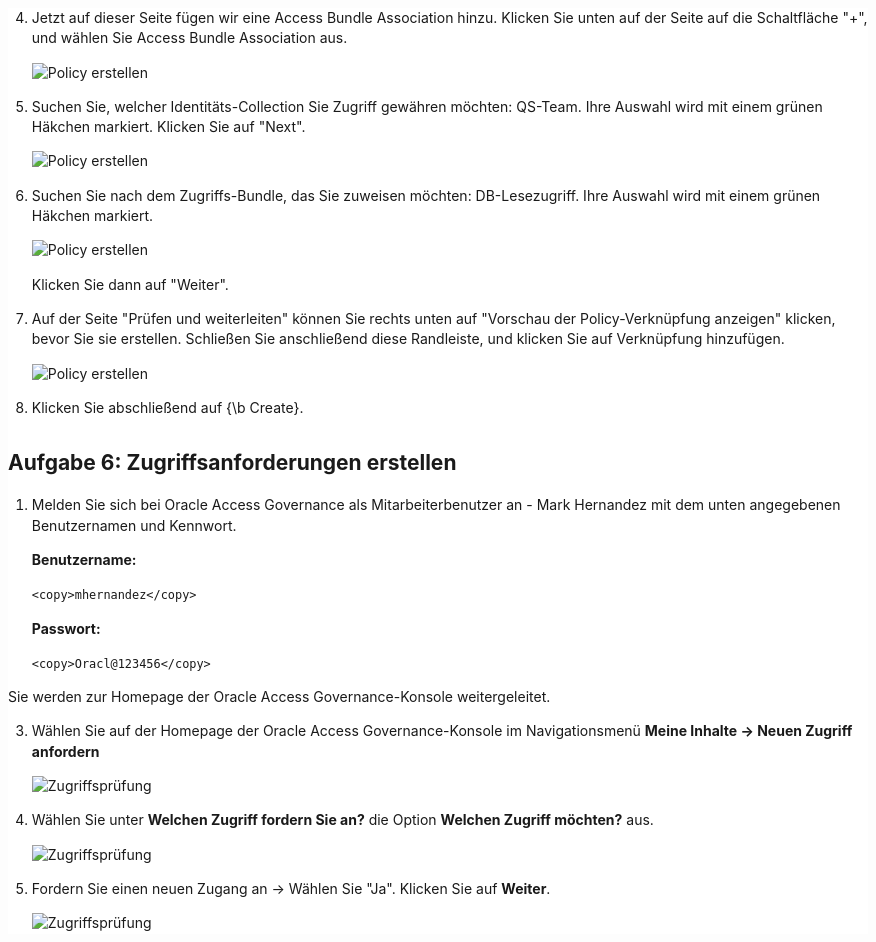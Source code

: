 4.  Jetzt auf dieser Seite fügen wir eine Access Bundle Association hinzu. Klicken Sie unten auf der Seite auf die Schaltfläche "+", und wählen Sie Access Bundle Association aus.
    
    ![Policy erstellen](images/policy-access-bundle-association.png)
    
5.  Suchen Sie, welcher Identitäts-Collection Sie Zugriff gewähren möchten: QS-Team. Ihre Auswahl wird mit einem grünen Häkchen markiert. Klicken Sie auf "Next".
    
    ![Policy erstellen](images/select-qa.png)
    
6.  Suchen Sie nach dem Zugriffs-Bundle, das Sie zuweisen möchten: DB-Lesezugriff. Ihre Auswahl wird mit einem grünen Häkchen markiert.
    
    ![Policy erstellen](images/selet-db-read-access.png)
    
    Klicken Sie dann auf "Weiter".
    
7.  Auf der Seite "Prüfen und weiterleiten" können Sie rechts unten auf "Vorschau der Policy-Verknüpfung anzeigen" klicken, bevor Sie sie erstellen. Schließen Sie anschließend diese Randleiste, und klicken Sie auf Verknüpfung hinzufügen.
    
    ![Policy erstellen](images/click-add-association.png)
    
8.  Klicken Sie abschließend auf {\\b Create}.
    

## Aufgabe 6: Zugriffsanforderungen erstellen

1.  Melden Sie sich bei Oracle Access Governance als Mitarbeiterbenutzer an - Mark Hernandez mit dem unten angegebenen Benutzernamen und Kennwort.
    
    **Benutzername:**
    
        <copy>mhernandez</copy>
        
    
    **Passwort:**
    
        <copy>Oracl@123456</copy>
        

Sie werden zur Homepage der Oracle Access Governance-Konsole weitergeleitet.

3.  Wählen Sie auf der Homepage der Oracle Access Governance-Konsole im Navigationsmenü **Meine Inhalte -> Neuen Zugriff anfordern**
    
    ![Zugriffsprüfung](images/navigate-access.png)
    
4.  Wählen Sie unter **Welchen Zugriff fordern Sie an?** die Option **Welchen Zugriff möchten?** aus.
    
    ![Zugriffsprüfung](images/which-access.png)
    
5.  Fordern Sie einen neuen Zugang an -> Wählen Sie "Ja". Klicken Sie auf **Weiter**.
    
    ![Zugriffsprüfung](images/click-yes.png)
    